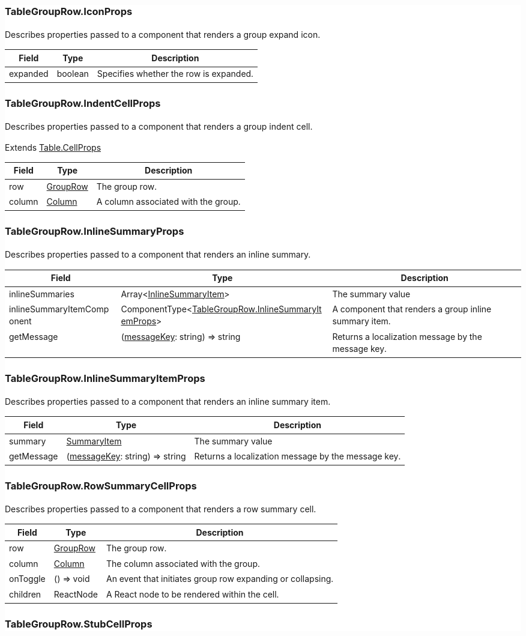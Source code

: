 ### TableGroupRow.IconProps

Describes properties passed to a component that renders a group expand icon.

Field | Type | Description
------|------|------------
expanded | boolean | Specifies whether the row is expanded.

### TableGroupRow.IndentCellProps

Describes properties passed to a component that renders a group indent cell.

Extends [Table.CellProps](table.md#tablecellprops)

Field | Type | Description
------|------|------------
row | [GroupRow](#grouprow) | The group row.
column | [Column](grid.md#column) | A column associated with the group.

### TableGroupRow.InlineSummaryProps

Describes properties passed to a component that renders an inline summary.

Field | Type | Description
------|------|------------
inlineSummaries | Array&lt;[InlineSummaryItem](#inlinesummaryitem)&gt; | The summary value
inlineSummaryItemComponent | ComponentType&lt;[TableGroupRow.InlineSummaryItemProps](#tablegrouprowindentcellprops)&gt; | A component that renders a group inline summary item.
getMessage | ([messageKey](#localization-messages): string) => string | Returns a localization message by the message key.

### TableGroupRow.InlineSummaryItemProps

Describes properties passed to a component that renders an inline summary item.

Field | Type | Description
------|------|------------
summary | [SummaryItem](summary-state.md#summaryitem) | The summary value
getMessage | ([messageKey](#localization-messages): string) => string | Returns a localization message by the message key.

### TableGroupRow.RowSummaryCellProps

Describes properties passed to a component that renders a row summary cell.

Field | Type | Description
------|------|------------
row | [GroupRow](#grouprow) | The group row.
column | [Column](grid.md#column) | The column associated with the group.
onToggle | () => void | An event that initiates group row expanding or collapsing.
children | ReactNode | A React node to be rendered within the cell.

### TableGroupRow.StubCellProps
